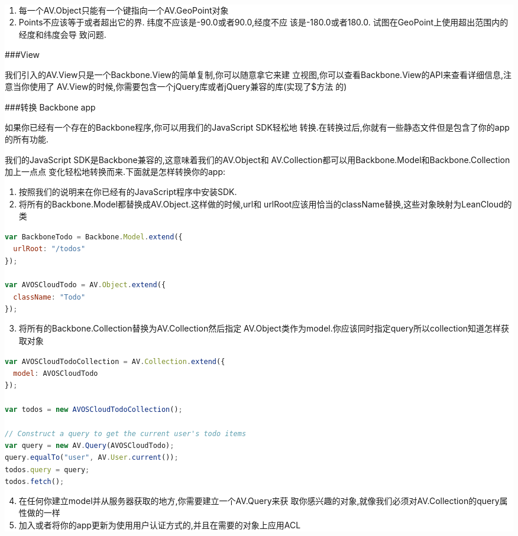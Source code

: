 1. 每一个AV.Object只能有一个键指向一个AV.GeoPoint对象
2. Points不应该等于或者超出它的界. 纬度不应该是-90.0或者90.0,经度不应
   该是-180.0或者180.0. 试图在GeoPoint上使用超出范围内的经度和纬度会导
   致问题.


###View

我们引入的AV.View只是一个Backbone.View的简单复制,你可以随意拿它来建
立视图,你可以查看Backbone.View的API来查看详细信息,注意当你使用了
AV.View的时候,你需要包含一个jQuery库或者jQuery兼容的库(实现了$方法
的)

###转换 Backbone app

如果你已经有一个存在的Backbone程序,你可以用我们的JavaScript SDK轻松地
转换.在转换过后,你就有一些静态文件但是包含了你的app的所有功能.

我们的JavaScript SDK是Backbone兼容的,这意味着我们的AV.Object和
AV.Collection都可以用Backbone.Model和Backbone.Collection加上一点点
变化轻松地转换而来.下面就是怎样转换你的app:

1. 按照我们的说明来在你已经有的JavaScript程序中安装SDK.
2. 将所有的Backbone.Model都替换成AV.Object.这样做的时候,url和
   urlRoot应该用恰当的className替换,这些对象映射为LeanCloud的类

```javascript
var BackboneTodo = Backbone.Model.extend({
  urlRoot: "/todos"
});

var AVOSCloudTodo = AV.Object.extend({
  className: "Todo"
});
```

3. 将所有的Backbone.Collection替换为AV.Collection然后指定
   AV.Object类作为model.你应该同时指定query所以collection知道怎样获
   取对象

```javascript
var AVOSCloudTodoCollection = AV.Collection.extend({
  model: AVOSCloudTodo
});

var todos = new AVOSCloudTodoCollection();

// Construct a query to get the current user's todo items
var query = new AV.Query(AVOSCloudTodo);
query.equalTo("user", AV.User.current());
todos.query = query;
todos.fetch();
```

4. 在任何你建立model并从服务器获取的地方,你需要建立一个AV.Query来获
   取你感兴趣的对象,就像我们必须对AV.Collection的query属性做的一样
5. 加入或者将你的app更新为使用用户认证方式的,并且在需要的对象上应用ACL
